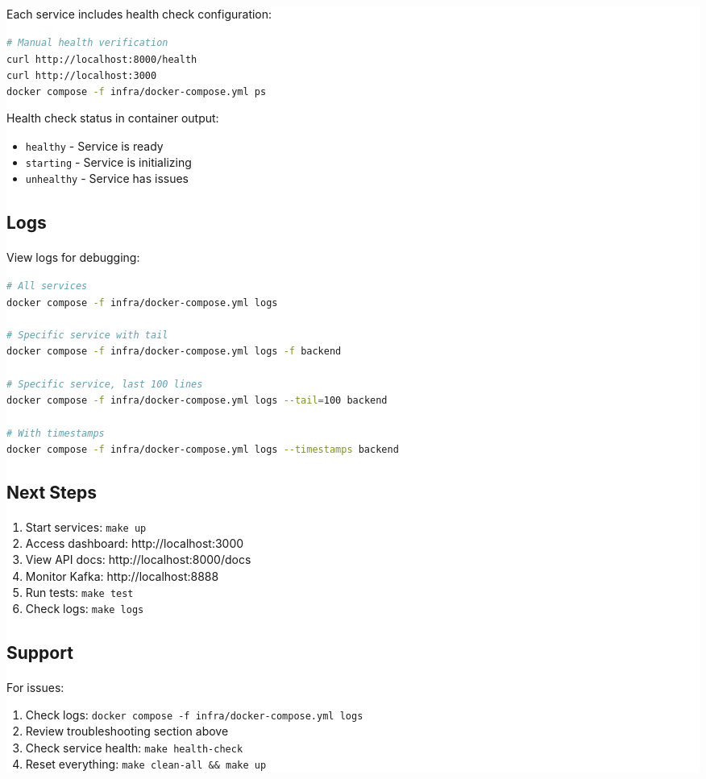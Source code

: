 Each service includes health check configuration:

```bash
# Manual health verification
curl http://localhost:8000/health
curl http://localhost:3000
docker compose -f infra/docker-compose.yml ps
```

Health check status in container output:
- `healthy` - Service is ready
- `starting` - Service is initializing
- `unhealthy` - Service has issues

## Logs

View logs for debugging:

```bash
# All services
docker compose -f infra/docker-compose.yml logs

# Specific service with tail
docker compose -f infra/docker-compose.yml logs -f backend

# Specific service, last 100 lines
docker compose -f infra/docker-compose.yml logs --tail=100 backend

# With timestamps
docker compose -f infra/docker-compose.yml logs --timestamps backend
```

## Next Steps

1. Start services: `make up`
2. Access dashboard: http://localhost:3000
3. View API docs: http://localhost:8000/docs
4. Monitor Kafka: http://localhost:8888
5. Run tests: `make test`
6. Check logs: `make logs`

## Support

For issues:
1. Check logs: `docker compose -f infra/docker-compose.yml logs`
2. Review troubleshooting section above
3. Check service health: `make health-check`
4. Reset everything: `make clean-all && make up`
